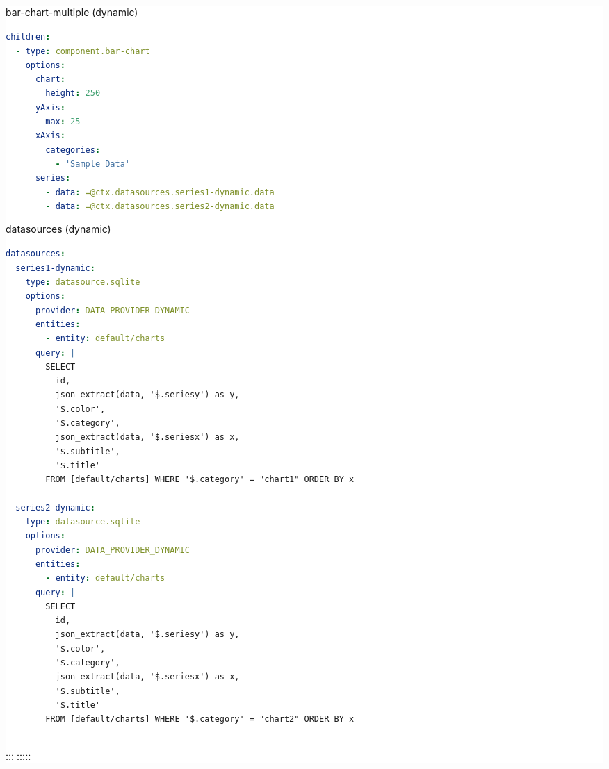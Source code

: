 
bar-chart-multiple (dynamic)

```yaml
children:
  - type: component.bar-chart
    options:
      chart:
        height: 250
      yAxis:
        max: 25
      xAxis:
        categories:
          - 'Sample Data'
      series:
        - data: =@ctx.datasources.series1-dynamic.data
        - data: =@ctx.datasources.series2-dynamic.data
```

datasources (dynamic)

```yaml
datasources:
  series1-dynamic:
    type: datasource.sqlite
    options:
      provider: DATA_PROVIDER_DYNAMIC
      entities:
        - entity: default/charts
      query: | 
        SELECT 
          id, 
          json_extract(data, '$.seriesy') as y, 
          '$.color', 
          '$.category', 
          json_extract(data, '$.seriesx') as x, 
          '$.subtitle', 
          '$.title' 
        FROM [default/charts] WHERE '$.category' = "chart1" ORDER BY x
  
  series2-dynamic:
    type: datasource.sqlite
    options:
      provider: DATA_PROVIDER_DYNAMIC
      entities:
        - entity: default/charts
      query: |
        SELECT 
          id, 
          json_extract(data, '$.seriesy') as y, 
          '$.color', 
          '$.category', 
          json_extract(data, '$.seriesx') as x, 
          '$.subtitle', 
          '$.title' 
        FROM [default/charts] WHERE '$.category' = "chart2" ORDER BY x
    
```
:::
:::::
